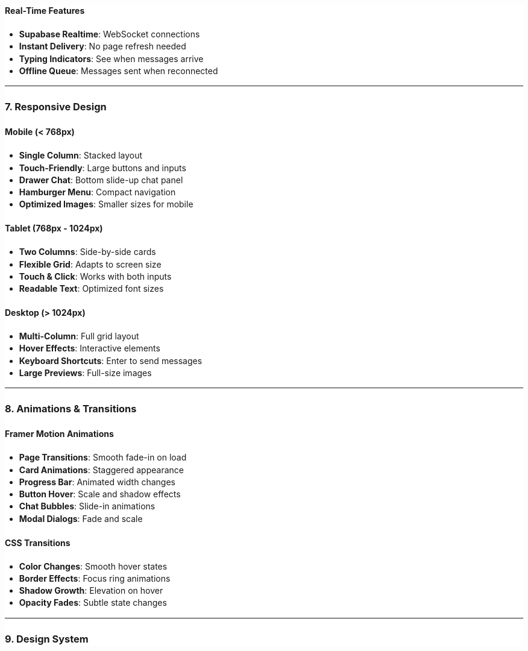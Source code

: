 #### Real-Time Features
- **Supabase Realtime**: WebSocket connections
- **Instant Delivery**: No page refresh needed
- **Typing Indicators**: See when messages arrive
- **Offline Queue**: Messages sent when reconnected

---

### 7. Responsive Design

#### Mobile (< 768px)
- **Single Column**: Stacked layout
- **Touch-Friendly**: Large buttons and inputs
- **Drawer Chat**: Bottom slide-up chat panel
- **Hamburger Menu**: Compact navigation
- **Optimized Images**: Smaller sizes for mobile

#### Tablet (768px - 1024px)
- **Two Columns**: Side-by-side cards
- **Flexible Grid**: Adapts to screen size
- **Touch & Click**: Works with both inputs
- **Readable Text**: Optimized font sizes

#### Desktop (> 1024px)
- **Multi-Column**: Full grid layout
- **Hover Effects**: Interactive elements
- **Keyboard Shortcuts**: Enter to send messages
- **Large Previews**: Full-size images

---

### 8. Animations & Transitions

#### Framer Motion Animations
- **Page Transitions**: Smooth fade-in on load
- **Card Animations**: Staggered appearance
- **Progress Bar**: Animated width changes
- **Button Hover**: Scale and shadow effects
- **Chat Bubbles**: Slide-in animations
- **Modal Dialogs**: Fade and scale

#### CSS Transitions
- **Color Changes**: Smooth hover states
- **Border Effects**: Focus ring animations
- **Shadow Growth**: Elevation on hover
- **Opacity Fades**: Subtle state changes

---

### 9. Design System
